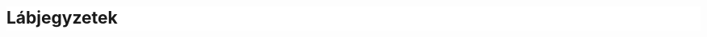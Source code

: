 
</div></div>


## Lábjegyzetek

[^1]: Lábjegyzet:  
Kenneth Grant The Magical Revival című A. Crowley anyagát feldolgozó könyvéből való. Wordsense-nél penis alatt nem jött elő. Steingass szótárában penisre keresve nem jön elő (vagy 15 szava van az arabnak erre; az egyik [[A/Atar\|Atar]] = tűz szóval egyező).  

[^2]: Lábjegyzet:  
Az Elveszett Paradicsom című művének 302. oldalától példálózik, de sok kétes forrást nevez meg, például masszagéták kapcsán.  

[^3]: Lábjegyzet:  
A nyelvészet, most már érthetővé vált miért, egyszerűen varázslással, bűbájossággal adja vissza [[F/Fascia\|fascia]] szót taglalva e szót.

[^4]: Lábjegyzet:  
Wallis Budge Oziriszről szóló könyvének adata:  
The texts are silent as to the fate of the phallus of Osiris, and Greek writers, being ignorant of the customs of the Sudan, state that it was never found, and that Isis made a model of it which was worshipped in the temples. Allusions to the phallus of Osiris and the phallus of Ra occur in the Book of the Dead, and we may be certain that the phallus of Osiris must have played a very prominent part in the beliefs of the Egyptians concerning the resurrection, otherwise the phallus of the deceased would not have been identified with Osiris in the Chapter of the Deification of Members of the body (Chapter XLII).  
—  
A szövegek hallgatnak Ozirisz falloszának sorsáról, és a görög írók, mivel nem ismerik a szudáni szokásokat, azt állítják, hogy azt soha nem találták meg, és hogy Ízisz készített róla egy modellt, amelyet a templomokban imádtak. A Halottak könyvében utalások találhatók Ozirisz falloszára és Ré falloszára, és biztosak lehetünk abban, hogy Ozirisz falloszának igen fontos szerepet kellett játszania az egyiptomiak feltámadással kapcsolatos hiedelmeiben, különben az elhunyt falloszát nem azonosították volna Ozirisszal a test tagjainak istenítéséről szóló fejezetben (XLII. fejezet).  